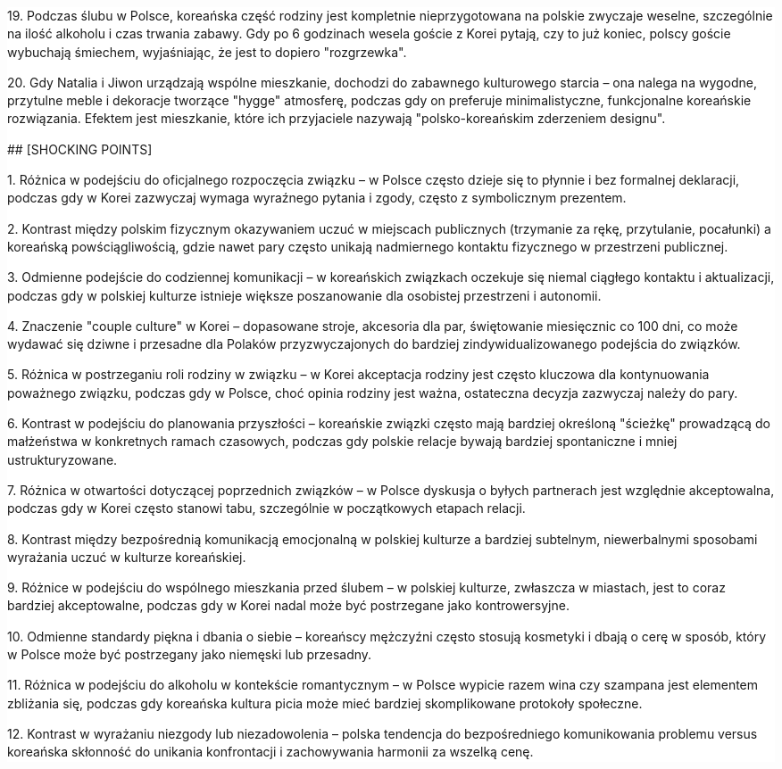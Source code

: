 19\. Podczas ślubu w Polsce, koreańska część rodziny jest kompletnie nieprzygotowana na polskie zwyczaje weselne, szczególnie na ilość alkoholu i czas trwania zabawy. Gdy po 6 godzinach wesela goście z Korei pytają, czy to już koniec, polscy goście wybuchają śmiechem, wyjaśniając, że jest to dopiero "rozgrzewka".

20\. Gdy Natalia i Jiwon urządzają wspólne mieszkanie, dochodzi do zabawnego kulturowego starcia – ona nalega na wygodne, przytulne meble i dekoracje tworzące "hygge" atmosferę, podczas gdy on preferuje minimalistyczne, funkcjonalne koreańskie rozwiązania. Efektem jest mieszkanie, które ich przyjaciele nazywają "polsko-koreańskim zderzeniem designu".

\#\# \[SHOCKING POINTS\]

1\. Różnica w podejściu do oficjalnego rozpoczęcia związku – w Polsce często dzieje się to płynnie i bez formalnej deklaracji, podczas gdy w Korei zazwyczaj wymaga wyraźnego pytania i zgody, często z symbolicznym prezentem.

2\. Kontrast między polskim fizycznym okazywaniem uczuć w miejscach publicznych (trzymanie za rękę, przytulanie, pocałunki) a koreańską powściągliwością, gdzie nawet pary często unikają nadmiernego kontaktu fizycznego w przestrzeni publicznej.

3\. Odmienne podejście do codziennej komunikacji – w koreańskich związkach oczekuje się niemal ciągłego kontaktu i aktualizacji, podczas gdy w polskiej kulturze istnieje większe poszanowanie dla osobistej przestrzeni i autonomii.

4\. Znaczenie "couple culture" w Korei – dopasowane stroje, akcesoria dla par, świętowanie miesięcznic co 100 dni, co może wydawać się dziwne i przesadne dla Polaków przyzwyczajonych do bardziej zindywidualizowanego podejścia do związków.

5\. Różnica w postrzeganiu roli rodziny w związku – w Korei akceptacja rodziny jest często kluczowa dla kontynuowania poważnego związku, podczas gdy w Polsce, choć opinia rodziny jest ważna, ostateczna decyzja zazwyczaj należy do pary.

6\. Kontrast w podejściu do planowania przyszłości – koreańskie związki często mają bardziej określoną "ścieżkę" prowadzącą do małżeństwa w konkretnych ramach czasowych, podczas gdy polskie relacje bywają bardziej spontaniczne i mniej ustrukturyzowane.

7\. Różnica w otwartości dotyczącej poprzednich związków – w Polsce dyskusja o byłych partnerach jest względnie akceptowalna, podczas gdy w Korei często stanowi tabu, szczególnie w początkowych etapach relacji.

8\. Kontrast między bezpośrednią komunikacją emocjonalną w polskiej kulturze a bardziej subtelnym, niewerbalnymi sposobami wyrażania uczuć w kulturze koreańskiej.

9\. Różnice w podejściu do wspólnego mieszkania przed ślubem – w polskiej kulturze, zwłaszcza w miastach, jest to coraz bardziej akceptowalne, podczas gdy w Korei nadal może być postrzegane jako kontrowersyjne.

10\. Odmienne standardy piękna i dbania o siebie – koreańscy mężczyźni często stosują kosmetyki i dbają o cerę w sposób, który w Polsce może być postrzegany jako niemęski lub przesadny.

11\. Różnica w podejściu do alkoholu w kontekście romantycznym – w Polsce wypicie razem wina czy szampana jest elementem zbliżania się, podczas gdy koreańska kultura picia może mieć bardziej skomplikowane protokoły społeczne.

12\. Kontrast w wyrażaniu niezgody lub niezadowolenia – polska tendencja do bezpośredniego komunikowania problemu versus koreańska skłonność do unikania konfrontacji i zachowywania harmonii za wszelką cenę.
